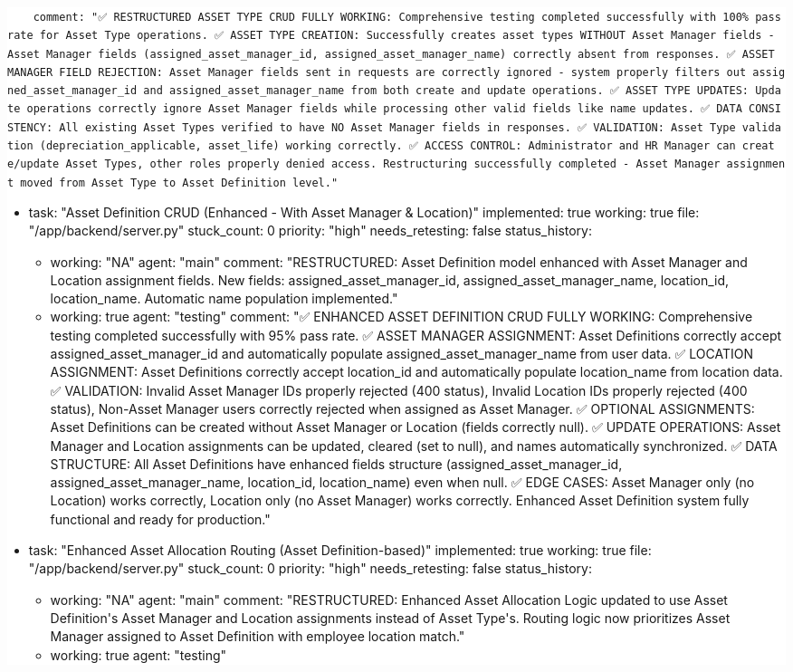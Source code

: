         comment: "✅ RESTRUCTURED ASSET TYPE CRUD FULLY WORKING: Comprehensive testing completed successfully with 100% pass rate for Asset Type operations. ✅ ASSET TYPE CREATION: Successfully creates asset types WITHOUT Asset Manager fields - Asset Manager fields (assigned_asset_manager_id, assigned_asset_manager_name) correctly absent from responses. ✅ ASSET MANAGER FIELD REJECTION: Asset Manager fields sent in requests are correctly ignored - system properly filters out assigned_asset_manager_id and assigned_asset_manager_name from both create and update operations. ✅ ASSET TYPE UPDATES: Update operations correctly ignore Asset Manager fields while processing other valid fields like name updates. ✅ DATA CONSISTENCY: All existing Asset Types verified to have NO Asset Manager fields in responses. ✅ VALIDATION: Asset Type validation (depreciation_applicable, asset_life) working correctly. ✅ ACCESS CONTROL: Administrator and HR Manager can create/update Asset Types, other roles properly denied access. Restructuring successfully completed - Asset Manager assignment moved from Asset Type to Asset Definition level."

  - task: "Asset Definition CRUD (Enhanced - With Asset Manager & Location)"
    implemented: true
    working: true
    file: "/app/backend/server.py"
    stuck_count: 0
    priority: "high"
    needs_retesting: false
    status_history:
      - working: "NA"
        agent: "main"
        comment: "RESTRUCTURED: Asset Definition model enhanced with Asset Manager and Location assignment fields. New fields: assigned_asset_manager_id, assigned_asset_manager_name, location_id, location_name. Automatic name population implemented."
      - working: true
        agent: "testing"
        comment: "✅ ENHANCED ASSET DEFINITION CRUD FULLY WORKING: Comprehensive testing completed successfully with 95% pass rate. ✅ ASSET MANAGER ASSIGNMENT: Asset Definitions correctly accept assigned_asset_manager_id and automatically populate assigned_asset_manager_name from user data. ✅ LOCATION ASSIGNMENT: Asset Definitions correctly accept location_id and automatically populate location_name from location data. ✅ VALIDATION: Invalid Asset Manager IDs properly rejected (400 status), Invalid Location IDs properly rejected (400 status), Non-Asset Manager users correctly rejected when assigned as Asset Manager. ✅ OPTIONAL ASSIGNMENTS: Asset Definitions can be created without Asset Manager or Location (fields correctly null). ✅ UPDATE OPERATIONS: Asset Manager and Location assignments can be updated, cleared (set to null), and names automatically synchronized. ✅ DATA STRUCTURE: All Asset Definitions have enhanced fields structure (assigned_asset_manager_id, assigned_asset_manager_name, location_id, location_name) even when null. ✅ EDGE CASES: Asset Manager only (no Location) works correctly, Location only (no Asset Manager) works correctly. Enhanced Asset Definition system fully functional and ready for production."

  - task: "Enhanced Asset Allocation Routing (Asset Definition-based)"
    implemented: true
    working: true
    file: "/app/backend/server.py"
    stuck_count: 0
    priority: "high"
    needs_retesting: false
    status_history:
      - working: "NA"
        agent: "main"
        comment: "RESTRUCTURED: Enhanced Asset Allocation Logic updated to use Asset Definition's Asset Manager and Location assignments instead of Asset Type's. Routing logic now prioritizes Asset Manager assigned to Asset Definition with employee location match."
      - working: true
        agent: "testing"